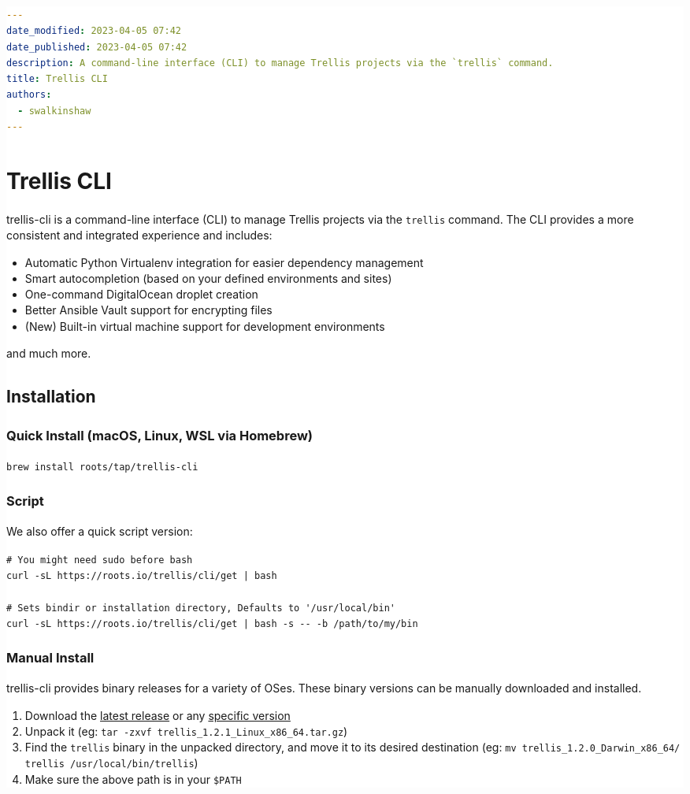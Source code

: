 ```yaml
---
date_modified: 2023-04-05 07:42
date_published: 2023-04-05 07:42
description: A command-line interface (CLI) to manage Trellis projects via the `trellis` command.
title: Trellis CLI
authors:
  - swalkinshaw
---
```


# Trellis CLI

trellis-cli is a command-line interface (CLI) to manage Trellis projects via the `trellis` command. The CLI provides a more consistent and integrated experience and includes:

* Automatic Python Virtualenv integration for easier dependency management
* Smart autocompletion (based on your defined environments and sites)
* One-command DigitalOcean droplet creation
* Better Ansible Vault support for encrypting files
* (New) Built-in virtual machine support for development environments

and much more.

## Installation

### Quick Install (macOS, Linux, WSL via Homebrew)

```shell
brew install roots/tap/trellis-cli
```

### Script

We also offer a quick script version:

```shell
# You might need sudo before bash
curl -sL https://roots.io/trellis/cli/get | bash

# Sets bindir or installation directory, Defaults to '/usr/local/bin'
curl -sL https://roots.io/trellis/cli/get | bash -s -- -b /path/to/my/bin
```

### Manual Install

trellis-cli provides binary releases for a variety of OSes. These binary versions can be manually downloaded and installed.

1. Download the [latest release](https://github.com/roots/trellis-cli/releases/latest) or any [specific version](https://github.com/roots/trellis-cli/releases)
2. Unpack it (eg: `tar -zxvf trellis_1.2.1_Linux_x86_64.tar.gz`)
3. Find the `trellis` binary in the unpacked directory, and move it to its desired destination (eg: `mv trellis_1.2.0_Darwin_x86_64/trellis /usr/local/bin/trellis`)
4. Make sure the above path is in your `$PATH`
